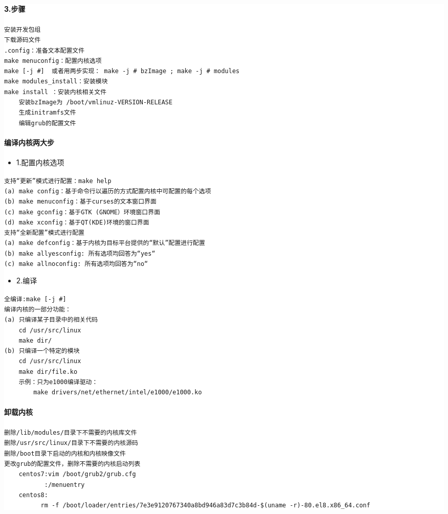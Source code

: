 #### 3.步骤

```
安装开发包组 
下载源码文件 
.config：准备文本配置文件 
make menuconfig：配置内核选项 
make [-j #]  或者用两步实现： make -j # bzImage ; make -j # modules 
make modules_install：安装模块 
make install ：安装内核相关文件 
    安装bzImage为 /boot/vmlinuz-VERSION-RELEASE 
    生成initramfs文件 
    编辑grub的配置文件 
```

#### 编译内核两大步

- 1.配置内核选项 

```
支持“更新”模式进行配置：make help 
(a) make config：基于命令行以遍历的方式配置内核中可配置的每个选项 
(b) make menuconfig：基于curses的文本窗口界面 
(c) make gconfig：基于GTK (GNOME）环境窗口界面 
(d) make xconfig：基于QT(KDE)环境的窗口界面 
支持“全新配置”模式进行配置 
(a) make defconfig：基于内核为目标平台提供的“默认”配置进行配置 
(b) make allyesconfig: 所有选项均回答为“yes“ 
(c) make allnoconfig: 所有选项均回答为“no“ 
```

- 2.编译 

```
全编译:make [-j #]  
编译内核的一部分功能： 
(a) 只编译某子目录中的相关代码 
    cd /usr/src/linux 
    make dir/ 
(b) 只编译一个特定的模块 
    cd /usr/src/linux 
    make dir/file.ko 
    示例：只为e1000编译驱动： 
        make drivers/net/ethernet/intel/e1000/e1000.ko
```

#### 卸载内核

```
删除/lib/modules/目录下不需要的内核库文件 
删除/usr/src/linux/目录下不需要的内核源码 
删除/boot目录下启动的内核和内核映像文件 
更改grub的配置文件，删除不需要的内核启动列表 
    centos7:vim /boot/grub2/grub.cfg 
           :/menuentry
    centos8:
          rm -f /boot/loader/entries/7e3e9120767340a8bd946a83d7c3b84d-$(uname -r)-80.el8.x86_64.conf
```

